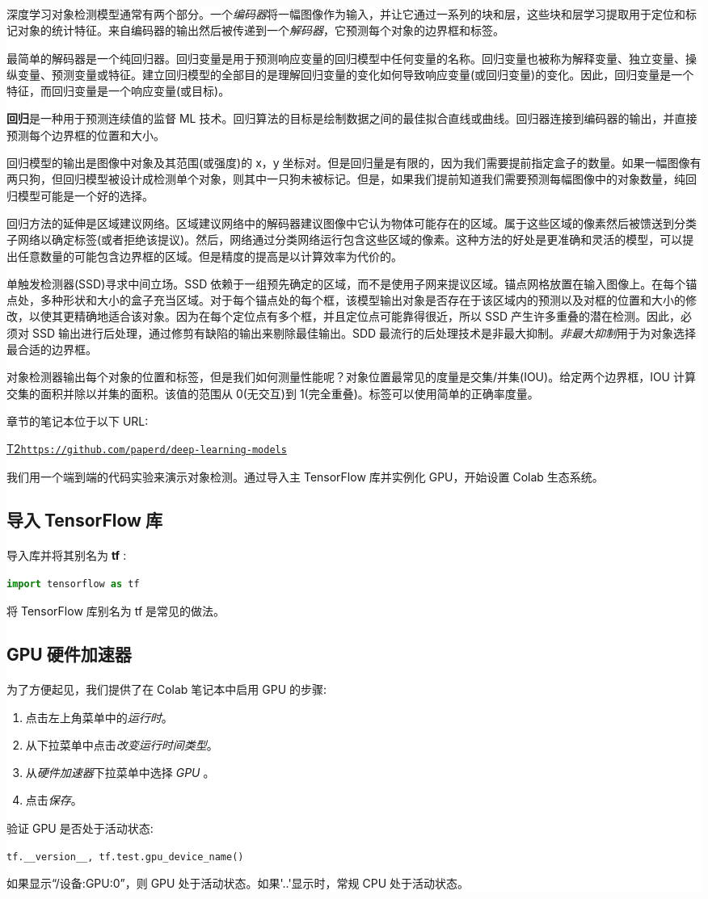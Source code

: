 深度学习对象检测模型通常有两个部分。一个*编码器*将一幅图像作为输入，并让它通过一系列的块和层，这些块和层学习提取用于定位和标记对象的统计特征。来自编码器的输出然后被传递到一个*解码器*，它预测每个对象的边界框和标签。

最简单的解码器是一个纯回归器。回归变量是用于预测响应变量的回归模型中任何变量的名称。回归变量也被称为解释变量、独立变量、操纵变量、预测变量或特征。建立回归模型的全部目的是理解回归变量的变化如何导致响应变量(或回归变量)的变化。因此，回归变量是一个特征，而回归变量是一个响应变量(或目标)。

**回归**是一种用于预测连续值的监督 ML 技术。回归算法的目标是绘制数据之间的最佳拟合直线或曲线。回归器连接到编码器的输出，并直接预测每个边界框的位置和大小。

回归模型的输出是图像中对象及其范围(或强度)的 x，y 坐标对。但是回归量是有限的，因为我们需要提前指定盒子的数量。如果一幅图像有两只狗，但回归模型被设计成检测单个对象，则其中一只狗未被标记。但是，如果我们提前知道我们需要预测每幅图像中的对象数量，纯回归模型可能是一个好的选择。

回归方法的延伸是区域建议网络。区域建议网络中的解码器建议图像中它认为物体可能存在的区域。属于这些区域的像素然后被馈送到分类子网络以确定标签(或者拒绝该提议)。然后，网络通过分类网络运行包含这些区域的像素。这种方法的好处是更准确和灵活的模型，可以提出任意数量的可能包含边界框的区域。但是精度的提高是以计算效率为代价的。

单触发检测器(SSD)寻求中间立场。SSD 依赖于一组预先确定的区域，而不是使用子网来提议区域。锚点网格放置在输入图像上。在每个锚点处，多种形状和大小的盒子充当区域。对于每个锚点处的每个框，该模型输出对象是否存在于该区域内的预测以及对框的位置和大小的修改，以使其更精确地适合该对象。因为在每个定位点有多个框，并且定位点可能靠得很近，所以 SSD 产生许多重叠的潜在检测。因此，必须对 SSD 输出进行后处理，通过修剪有缺陷的输出来剔除最佳输出。SDD 最流行的后处理技术是非最大抑制。*非最大抑制*用于为对象选择最合适的边界框。

对象检测器输出每个对象的位置和标签，但是我们如何测量性能呢？对象位置最常见的度量是交集/并集(IOU)。给定两个边界框，IOU 计算交集的面积并除以并集的面积。该值的范围从 0(无交互)到 1(完全重叠)。标签可以使用简单的正确率度量。

章节的笔记本位于以下 URL:

[T2`https://github.com/paperd/deep-learning-models`](https://github.com/paperd/deep-learning-models)

我们用一个端到端的代码实验来演示对象检测。通过导入主 TensorFlow 库并实例化 GPU，开始设置 Colab 生态系统。

## 导入 TensorFlow 库

导入库并将其别名为 **tf** :

```py
import tensorflow as tf

```

将 TensorFlow 库别名为 tf 是常见的做法。

## GPU 硬件加速器

为了方便起见，我们提供了在 Colab 笔记本中启用 GPU 的步骤:

1.  点击左上角菜单中的*运行时*。

2.  从下拉菜单中点击*改变运行时间类型*。

3.  从*硬件加速器*下拉菜单中选择 *GPU* 。

4.  点击*保存*。

验证 GPU 是否处于活动状态:

```py
tf.__version__, tf.test.gpu_device_name()

```

如果显示“/设备:GPU:0”，则 GPU 处于活动状态。如果'..'显示时，常规 CPU 处于活动状态。
